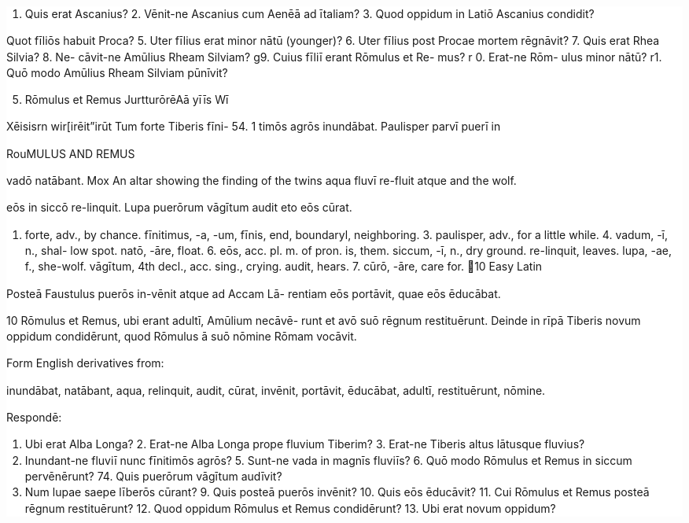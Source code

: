 1. Quis erat Ascanius? 2. Vēnit-ne Ascanius cum Aenēā
ad ītaliam? 3. Quod oppidum in Latiō Ascanius condidit?

Quot fīliōs habuit
Proca? 5. Uter fīlius erat
minor nātū (younger)?
6. Uter fīlius post Procae
mortem rēgnāvit? 7. Quis
erat Rhea Silvia? 8. Ne-
cāvit-ne Amūlius Rheam
Silviam? g9. Cuius fīliī
erant Rōmulus et Re-
mus? r 0. Erat-ne Rōm-
ulus minor nātū? r1. Quō
modo Amūlius Rheam
Silviam pūnīvit?

5. Rōmulus et Remus JurtturōrēAā yīīs Wī

Xēisisrn wir[irēit”irūt
Tum forte Tiberis fīni- 54. 1
timōs agrōs inundābat.
Paulisper parvī puerī in

RouMULUS AND REMUS

vadō natābant. Mox An altar showing the finding of the twins
aqua fluvī re-fluit atque and the wolf.

eōs in siccō re-linquit. Lupa puerōrum vāgītum audit eto
eōs cūrat.

1. forte, adv., by chance. fīnitimus, -a, -um, fīnis, end, boundaryl,
neighboring. 3. paulisper, adv., for a little while. 4. vadum, -ī, n., shal-
low spot. natō, -āre, float. 6. eōs, acc. pl. m. of pron. is, them. siccum,
-ī, n., dry ground. re-linquit, leaves. lupa, -ae, f., she-wolf. vāgītum,
4th decl., acc. sing., crying. audit, hears. 7. cūrō, -āre, care for.
10 Easy Latin

Posteā Faustulus puerōs in-vēnit atque ad Accam Lā-
rentiam eōs portāvit, quae eōs ēducābat.

10 Rōmulus et Remus, ubi erant adultī, Amūlium necāvē-
runt et avō suō rēgnum restituērunt. Deinde in rīpā
Tiberis novum oppidum condidērunt, quod Rōmulus ā
suō nōmine Rōmam vocāvit.

Form English derivatives from:

inundābat, natābant, aqua, relinquit, audit, cūrat, invēnit,
portāvit, ēducābat, adultī, restituērunt, nōmine.

Respondē:

1. Ubi erat Alba Longa? 2. Erat-ne Alba Longa prope
fluvium Tiberim? 3. Erat-ne Tiberis altus lātusque fluvius?
4. Inundant-ne fluviī nunc fīnitimōs agrōs? 5. Sunt-ne
vada in magnīs fluviīs? 6. Quō modo Rōmulus et Remus in
siccum pervēnērunt? 74. Quis puerōrum vāgītum audīvit?
8. Num lupae saepe līberōs cūrant? 9. Quis posteā puerōs
invēnit? 10. Quis eōs ēducāvit? 11. Cui Rōmulus et Remus
posteā rēgnum restituērunt? 12. Quod oppidum Rōmulus
et Remus condidērunt? 13. Ubi erat novum oppidum?
